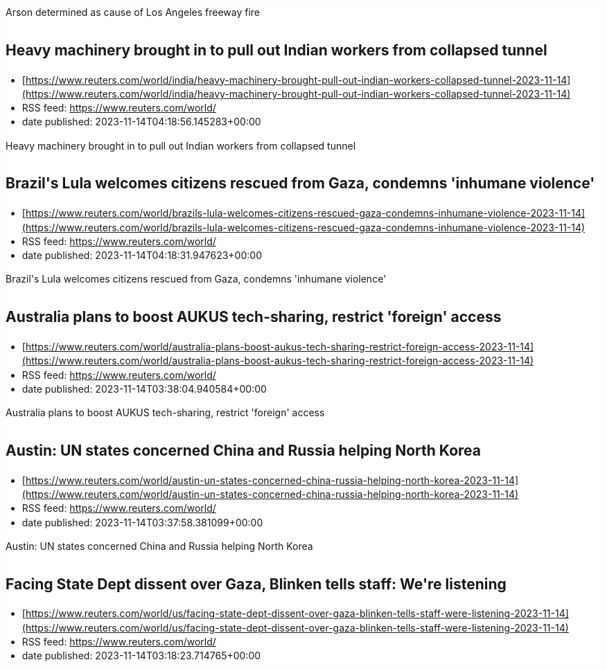 Arson determined as cause of Los Angeles freeway fire

## Heavy machinery brought in to pull out Indian workers from collapsed tunnel
 - [https://www.reuters.com/world/india/heavy-machinery-brought-pull-out-indian-workers-collapsed-tunnel-2023-11-14](https://www.reuters.com/world/india/heavy-machinery-brought-pull-out-indian-workers-collapsed-tunnel-2023-11-14)
 - RSS feed: https://www.reuters.com/world/
 - date published: 2023-11-14T04:18:56.145283+00:00

Heavy machinery brought in to pull out Indian workers from collapsed tunnel

## Brazil's Lula welcomes citizens rescued from Gaza, condemns 'inhumane violence'
 - [https://www.reuters.com/world/brazils-lula-welcomes-citizens-rescued-gaza-condemns-inhumane-violence-2023-11-14](https://www.reuters.com/world/brazils-lula-welcomes-citizens-rescued-gaza-condemns-inhumane-violence-2023-11-14)
 - RSS feed: https://www.reuters.com/world/
 - date published: 2023-11-14T04:18:31.947623+00:00

Brazil's Lula welcomes citizens rescued from Gaza, condemns 'inhumane violence'

## Australia plans to boost AUKUS tech-sharing, restrict 'foreign' access
 - [https://www.reuters.com/world/australia-plans-boost-aukus-tech-sharing-restrict-foreign-access-2023-11-14](https://www.reuters.com/world/australia-plans-boost-aukus-tech-sharing-restrict-foreign-access-2023-11-14)
 - RSS feed: https://www.reuters.com/world/
 - date published: 2023-11-14T03:38:04.940584+00:00

Australia plans to boost AUKUS tech-sharing, restrict 'foreign' access

## Austin: UN states concerned China and Russia helping North Korea
 - [https://www.reuters.com/world/austin-un-states-concerned-china-russia-helping-north-korea-2023-11-14](https://www.reuters.com/world/austin-un-states-concerned-china-russia-helping-north-korea-2023-11-14)
 - RSS feed: https://www.reuters.com/world/
 - date published: 2023-11-14T03:37:58.381099+00:00

Austin: UN states concerned China and Russia helping North Korea

## Facing State Dept dissent over Gaza, Blinken tells staff: We're listening
 - [https://www.reuters.com/world/us/facing-state-dept-dissent-over-gaza-blinken-tells-staff-were-listening-2023-11-14](https://www.reuters.com/world/us/facing-state-dept-dissent-over-gaza-blinken-tells-staff-were-listening-2023-11-14)
 - RSS feed: https://www.reuters.com/world/
 - date published: 2023-11-14T03:18:23.714765+00:00
